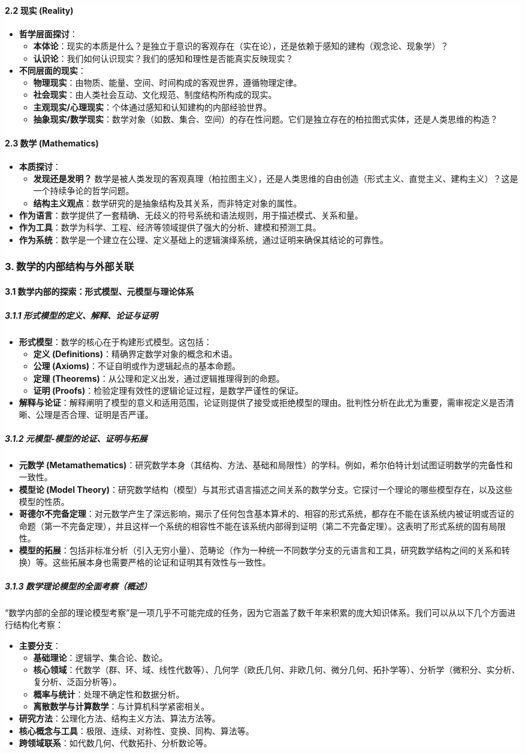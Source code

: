 #### 2.2 现实 (Reality)

- **哲学层面探讨**：
  - **本体论**：现实的本质是什么？是独立于意识的客观存在（实在论），还是依赖于感知的建构（观念论、现象学）？
  - **认识论**：我们如何认识现实？我们的感知和理性是否能真实反映现实？
- **不同层面的现实**：
  - **物理现实**：由物质、能量、空间、时间构成的客观世界，遵循物理定律。
  - **社会现实**：由人类社会互动、文化规范、制度结构所构成的现实。
  - **主观现实/心理现实**：个体通过感知和认知建构的内部经验世界。
  - **抽象现实/数学现实**：数学对象（如数、集合、空间）的存在性问题。它们是独立存在的柏拉图式实体，还是人类思维的构造？

#### 2.3 数学 (Mathematics)

- **本质探讨**：
  - **发现还是发明？** 数学是被人类发现的客观真理（柏拉图主义），还是人类思维的自由创造（形式主义、直觉主义、建构主义）？这是一个持续争论的哲学问题。
  - **结构主义观点**：数学研究的是抽象结构及其关系，而非特定对象的属性。
- **作为语言**：数学提供了一套精确、无歧义的符号系统和语法规则，用于描述模式、关系和量。
- **作为工具**：数学为科学、工程、经济等领域提供了强大的分析、建模和预测工具。
- **作为系统**：数学是一个建立在公理、定义基础上的逻辑演绎系统，通过证明来确保其结论的可靠性。

### 3. 数学的内部结构与外部关联

#### 3.1 数学内部的探索：形式模型、元模型与理论体系

##### 3.1.1 形式模型的定义、解释、论证与证明

- **形式模型**：数学的核心在于构建形式模型。这包括：
  - **定义 (Definitions)**：精确界定数学对象的概念和术语。
  - **公理 (Axioms)**：不证自明或作为逻辑起点的基本命题。
  - **定理 (Theorems)**：从公理和定义出发，通过逻辑推理得到的命题。
  - **证明 (Proofs)**：检验定理有效性的逻辑论证过程，是数学严谨性的保证。
- **解释与论证**：解释阐明了模型的意义和适用范围，论证则提供了接受或拒绝模型的理由。批判性分析在此尤为重要，需审视定义是否清晰、公理是否合理、证明是否严谨。

##### 3.1.2 元模型-模型的论证、证明与拓展

- **元数学 (Metamathematics)**：研究数学本身（其结构、方法、基础和局限性）的学科。例如，希尔伯特计划试图证明数学的完备性和一致性。
- **模型论 (Model Theory)**：研究数学结构（模型）与其形式语言描述之间关系的数学分支。它探讨一个理论的哪些模型存在，以及这些模型的性质。
- **哥德尔不完备定理**：对元数学产生了深远影响，揭示了任何包含基本算术的、相容的形式系统，都存在不能在该系统内被证明或否证的命题（第一不完备定理），并且这样一个系统的相容性不能在该系统内部得到证明（第二不完备定理）。这表明了形式系统的固有局限性。
- **模型的拓展**：包括非标准分析（引入无穷小量）、范畴论（作为一种统一不同数学分支的元语言和工具，研究数学结构之间的关系和转换）等。这些拓展本身也需要严格的论证和证明其有效性与一致性。

##### 3.1.3 数学理论模型的全面考察（概述）

“数学内部的全部的理论模型考察”是一项几乎不可能完成的任务，因为它涵盖了数千年来积累的庞大知识体系。我们可以从以下几个方面进行结构化考察：

- **主要分支**：
  - **基础理论**：逻辑学、集合论、数论。
  - **核心领域**：代数学（群、环、域、线性代数等）、几何学（欧氏几何、非欧几何、微分几何、拓扑学等）、分析学（微积分、实分析、复分析、泛函分析等）。
  - **概率与统计**：处理不确定性和数据分析。
  - **离散数学与计算数学**：与计算机科学紧密相关。
- **研究方法**：公理化方法、结构主义方法、算法方法等。
- **核心概念与工具**：极限、连续、对称性、变换、同构、算法等。
- **跨领域联系**：如代数几何、代数拓扑、分析数论等。
